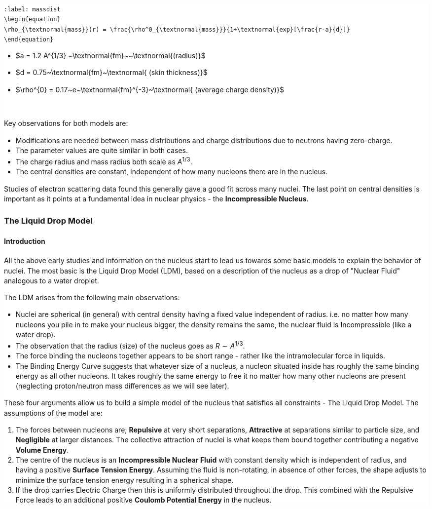 ```{math}
:label: massdist
\begin{equation}
\rho_{\textnormal{mass}}(r) = \frac{\rho^0_{\textnormal{mass}}}{1+\textnormal{exp}[\frac{r-a}{d}]}
\end{equation}
```

- $a = 1.2 A^{1/3} ~\textnormal{fm}~~\textnormal{(radius)}$ 
- $d = 0.75~\textnormal{fm}~\textnormal{ (skin thickness)}$ 
- $\rho^{0} = 0.17~e~\textnormal{fm}^{-3}~\textnormal{ (average charge density)}$

  <p> <br> </p>

Key observations for both models are:
- Modifications are needed between mass distributions and charge distributions due to neutrons having zero-charge.
- The parameter values are quite similar in both cases.
- The charge radius and mass radius both scale as $A^{1/3}$.
- The central densities are constant, independent of how many nucleons there are in the nucleus.


Studies of electron scattering data found this generally gave a good fit across many nuclei. The last point on central densities is important as it points at a fundamental idea in nuclear physics - the **Incompressible Nucleus**.

### The Liquid Drop Model
####  Introduction

All the above early studies and information on the nucleus start to lead us towards some basic models to explain the behavior of nuclei. The most basic is the Liquid Drop Model (LDM), based on a description of the nucleus as a drop of "Nuclear Fluid" analogous to a water droplet.

The LDM arises from the following main observations:
- Nuclei are spherical (in general) with central density having a fixed value independent of radius. i.e. no matter how many nucleons you pile in to make your nucleus bigger, the density remains the same, the nuclear fluid is Incompressible (like a water drop).
- The observation that the radius (size) of the nucleus goes as $R \sim A^{1/3}$.
- The force binding the nucleons together appears to be short range - rather like the intramolecular force in liquids.
- The Binding Energy Curve suggests that whatever size of a nucleus, a nucleon situated inside has roughly the same binding energy as all other nucleons. It takes roughly the same energy to free it no matter how many other nucleons are present (neglecting proton/neutron mass differences as we will see later).
   
These four arguments allow us to build a simple model of the nucleus that satisfies all constraints - The Liquid Drop Model. The assumptions of the model are:

1. The forces between nucleons are; **Repulsive** at very short separations, **Attractive** at separations similar to particle size, and **Negligible** at larger distances. The collective attraction of nuclei is what keeps them bound together contributing a negative **Volume Energy**.
2. The centre of the nucleus is an **Incompressible Nuclear Fluid** with constant density which is independent of radius, and having a positive **Surface Tension Energy**. Assuming the fluid is non-rotating, in absence of other forces, the shape adjusts to minimize the surface tension energy resulting in a spherical shape.
3. If the drop carries Electric Charge then this is uniformly distributed throughout the drop. This combined with the Repulsive Force leads to an additional positive **Coulomb Potential Energy** in the nucleus.
